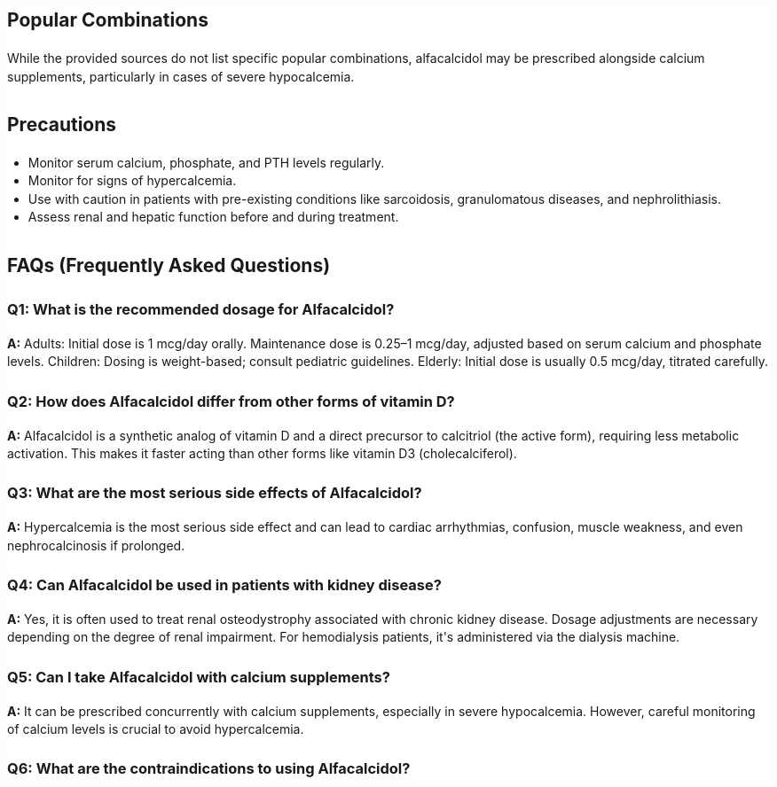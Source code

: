 ## **Popular Combinations**

While the provided sources do not list specific popular combinations, alfacalcidol may be prescribed alongside calcium supplements, particularly in cases of severe hypocalcemia.

## **Precautions**

* Monitor serum calcium, phosphate, and PTH levels regularly.
* Monitor for signs of hypercalcemia.
* Use with caution in patients with pre-existing conditions like sarcoidosis, granulomatous diseases, and nephrolithiasis.
* Assess renal and hepatic function before and during treatment.


## **FAQs (Frequently Asked Questions)**

### **Q1: What is the recommended dosage for Alfacalcidol?**

**A:** Adults: Initial dose is 1 mcg/day orally.  Maintenance dose is 0.25–1 mcg/day, adjusted based on serum calcium and phosphate levels. Children: Dosing is weight-based; consult pediatric guidelines. Elderly: Initial dose is usually 0.5 mcg/day, titrated carefully.

### **Q2: How does Alfacalcidol differ from other forms of vitamin D?**

**A:** Alfacalcidol is a synthetic analog of vitamin D and a direct precursor to calcitriol (the active form), requiring less metabolic activation.  This makes it faster acting than other forms like vitamin D3 (cholecalciferol).

### **Q3: What are the most serious side effects of Alfacalcidol?**

**A:** Hypercalcemia is the most serious side effect and can lead to cardiac arrhythmias, confusion, muscle weakness, and even nephrocalcinosis if prolonged.

### **Q4: Can Alfacalcidol be used in patients with kidney disease?**

**A:** Yes, it is often used to treat renal osteodystrophy associated with chronic kidney disease. Dosage adjustments are necessary depending on the degree of renal impairment.  For hemodialysis patients, it's administered via the dialysis machine.

### **Q5: Can I take Alfacalcidol with calcium supplements?**

**A:** It can be prescribed concurrently with calcium supplements, especially in severe hypocalcemia.  However, careful monitoring of calcium levels is crucial to avoid hypercalcemia.

### **Q6: What are the contraindications to using Alfacalcidol?**
